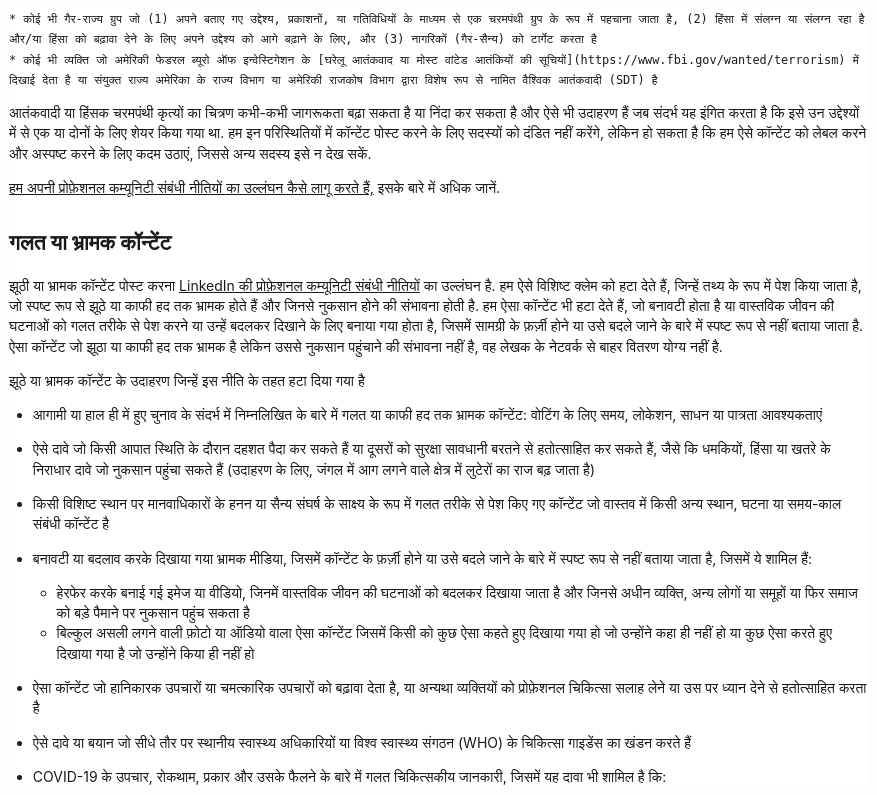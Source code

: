     * कोई भी गैर-राज्य ग्रुप जो (1) अपने बताए गए उद्देश्य, प्रकाशनों, या गतिविधियों के माध्यम से एक चरमपंथी ग्रुप के रूप में पहचाना जाता है, (2) हिंसा में संलग्न या संलग्न रहा है और/या हिंसा को बढ़ावा देने के लिए अपने उद्देश्य को आगे बढ़ाने के लिए, और (3) नागरिकों (गैर-सैन्य) को टार्गेट करता है
    * कोई भी व्यक्ति जो अमेरिकी फेडरल ब्यूरो ऑफ इन्वेस्टिगेशन के [घरेलू आतंकवाद या मोस्ट वांटेड आतंकियों की सूचियों](https://www.fbi.gov/wanted/terrorism) में दिखाई देता है या संयुक्त राज्य अमेरिका के राज्य विभाग या अमेरिकी राजकोष विभाग द्वारा विशेष रूप से नामित वैश्विक आतंकवादी (SDT) है
    

आतंकवादी या हिंसक चरमपंथी कृत्यों का चित्रण कभी-कभी जागरूकता बढ़ा सकता है या निंदा कर सकता है और ऐसे भी उदाहरण हैं जब संदर्भ यह इंगित करता है कि इसे उन उद्देश्यों में से एक या दोनों के लिए शेयर किया गया था. हम इन परिस्थितियों में कॉन्टेंट पोस्ट करने के लिए सदस्यों को दंडित नहीं करेंगे, लेकिन हो सकता है कि हम ऐसे कॉन्टेंट को लेबल करने और अस्पष्ट करने के लिए कदम उठाएं, जिससे अन्य सदस्य इसे न देख सकें.

[हम अपनी प्रोफ़ेशनल कम्यूनिटी संबंधी नीतियों का उल्लंघन कैसे लागू करते हैं,](https://www.linkedin.com/help/linkedin/answer/137368) इसके बारे में अधिक जानें.

गलत या भ्रामक कॉन्टेंट
----------------------

झूठी या भ्रामक कॉन्टेंट पोस्ट करना [LinkedIn की प्रोफ़ेशनल कम्यूनिटी संबंधी नीतियों](https://www.linkedin.com/legal/professional-community-policies) का उल्लंघन है. हम ऐसे विशिष्ट क्लेम को हटा देते हैं, जिन्हें तथ्य के रूप में पेश किया जाता है, जो स्पष्ट रूप से झूठे या काफी हद तक भ्रामक होते हैं और जिनसे नुकसान होने की संभावना होती है. हम ऐसा कॉन्टेंट भी हटा देते हैं, जो बनावटी होता है या वास्तविक जीवन की घटनाओं को गलत तरीके से पेश करने या उन्हें बदलकर दिखाने के लिए बनाया गया होता है, जिसमें सामग्री के फ़र्ज़ी होने या उसे बदले जाने के बारे में स्पष्ट रूप से नहीं बताया जाता है. ऐसा कॉन्टेंट जो झूठा या काफी हद तक भ्रामक है लेकिन उससे नुकसान पहुंचाने की संभावना नहीं है, वह लेखक के नेटवर्क से बाहर वितरण योग्य नहीं है.

झूठे या भ्रामक कॉन्टेंट के उदाहरण जिन्हें इस नीति के तहत हटा दिया गया है

* आगामी या हाल ही में हुए चुनाव के संदर्भ में निम्नलिखित के बारे में गलत या काफी हद तक भ्रामक कॉन्टेंट: वोटिंग के लिए समय, लोकेशन, साधन या पात्रता आवश्यकताएं
    
* ऐसे दावे जो किसी आपात स्थिति के दौरान दहशत पैदा कर सकते हैं या दूसरों को सुरक्षा सावधानी बरतने से हतोत्साहित कर सकते हैं, जैसे कि धमकियों, हिंसा या खतरे के निराधार दावे जो नुकसान पहुंचा सकते हैं (उदाहरण के लिए, जंगल में आग लगने वाले क्षेत्र में लुटेरों का राज बढ़ जाता है)
    
* किसी विशिष्ट स्थान पर मानवाधिकारों के हनन या सैन्य संघर्ष के साक्ष्य के रूप में गलत तरीके से पेश किए गए कॉन्टेंट जो वास्तव में किसी अन्य स्थान, घटना या समय-काल संबंधी कॉन्टेंट है
    
* बनावटी या बदलाव करके दिखाया गया भ्रामक मीडिया, जिसमें कॉन्टेंट के फ़र्ज़ी होने या उसे बदले जाने के बारे में स्पष्ट रूप से नहीं बताया जाता है, जिसमें ये शामिल हैं:
    
    * हेरफेर करके बनाई गई इमेज या वीडियो, जिनमें वास्तविक जीवन की घटनाओं को बदलकर दिखाया जाता है और जिनसे अधीन व्यक्ति, अन्य लोगों या समूहों या फिर समाज को बड़े पैमाने पर नुकसान पहुंच सकता है
    * बिल्कुल असली लगने वाली फ़ोटो या ऑडियो वाला ऐसा कॉन्टेंट जिसमें किसी को कुछ ऐसा कहते हुए दिखाया गया हो जो उन्होंने कहा ही नहीं हो या कुछ ऐसा करते हुए दिखाया गया है जो उन्होंने किया ही नहीं हो
    
* ऐसा कॉन्टेंट जो हानिकारक उपचारों या चमत्कारिक उपचारों को बढ़ावा देता है, या अन्यथा व्यक्तियों को प्रोफ़ेशनल चिकित्सा सलाह लेने या उस पर ध्यान देने से हतोत्साहित करता है
    
* ऐसे दावे या बयान जो सीधे तौर पर स्थानीय स्वास्थ्य अधिकारियों या विश्व स्वास्थ्य संगठन (WHO) के चिकित्सा गाइडेंस का खंडन करते हैं
    
* COVID-19 के उपचार, रोकथाम, प्रकार और उसके फैलने के बारे में गलत चिकित्सकीय जानकारी, जिसमें यह दावा भी शामिल है कि:
    